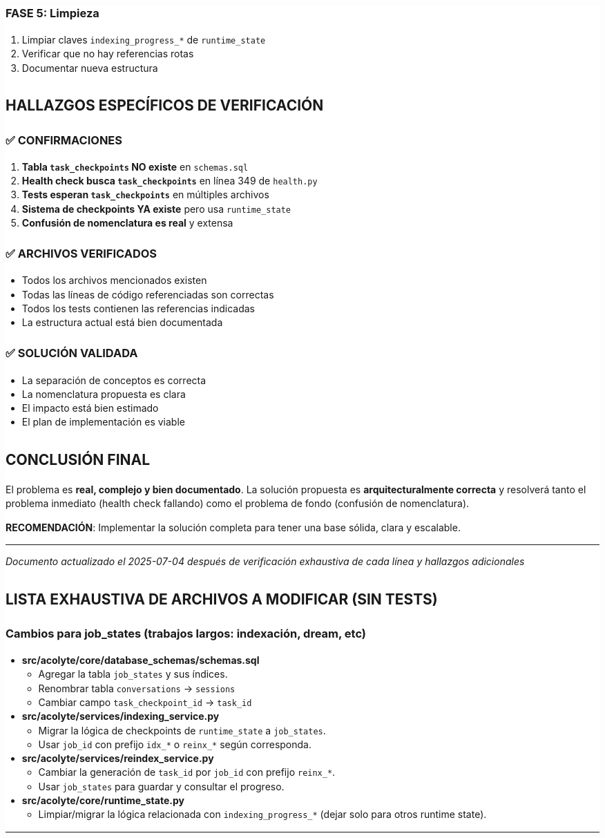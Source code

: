 ### **FASE 5: Limpieza**
1. Limpiar claves `indexing_progress_*` de `runtime_state`
2. Verificar que no hay referencias rotas
3. Documentar nueva estructura

## **HALLAZGOS ESPECÍFICOS DE VERIFICACIÓN**

### **✅ CONFIRMACIONES**
1. **Tabla `task_checkpoints` NO existe** en `schemas.sql`
2. **Health check busca `task_checkpoints`** en línea 349 de `health.py`
3. **Tests esperan `task_checkpoints`** en múltiples archivos
4. **Sistema de checkpoints YA existe** pero usa `runtime_state`
5. **Confusión de nomenclatura es real** y extensa

### **✅ ARCHIVOS VERIFICADOS**
- Todos los archivos mencionados existen
- Todas las líneas de código referenciadas son correctas
- Todos los tests contienen las referencias indicadas
- La estructura actual está bien documentada

### **✅ SOLUCIÓN VALIDADA**
- La separación de conceptos es correcta
- La nomenclatura propuesta es clara
- El impacto está bien estimado
- El plan de implementación es viable

## **CONCLUSIÓN FINAL**

El problema es **real, complejo y bien documentado**. La solución propuesta es **arquitecturalmente correcta** y resolverá tanto el problema inmediato (health check fallando) como el problema de fondo (confusión de nomenclatura).

**RECOMENDACIÓN**: Implementar la solución completa para tener una base sólida, clara y escalable.

---

*Documento actualizado el 2025-07-04 después de verificación exhaustiva de cada línea y hallazgos adicionales*

## **LISTA EXHAUSTIVA DE ARCHIVOS A MODIFICAR (SIN TESTS)**

### Cambios para **job_states** (trabajos largos: indexación, dream, etc)

- **src/acolyte/core/database_schemas/schemas.sql**
  - Agregar la tabla `job_states` y sus índices.
  - Renombrar tabla `conversations` → `sessions`
  - Cambiar campo `task_checkpoint_id` → `task_id`
- **src/acolyte/services/indexing_service.py**
  - Migrar la lógica de checkpoints de `runtime_state` a `job_states`.
  - Usar `job_id` con prefijo `idx_*` o `reinx_*` según corresponda.
- **src/acolyte/services/reindex_service.py**
  - Cambiar la generación de `task_id` por `job_id` con prefijo `reinx_*`.
  - Usar `job_states` para guardar y consultar el progreso.
- **src/acolyte/core/runtime_state.py**
  - Limpiar/migrar la lógica relacionada con `indexing_progress_*` (dejar solo para otros runtime state).

---